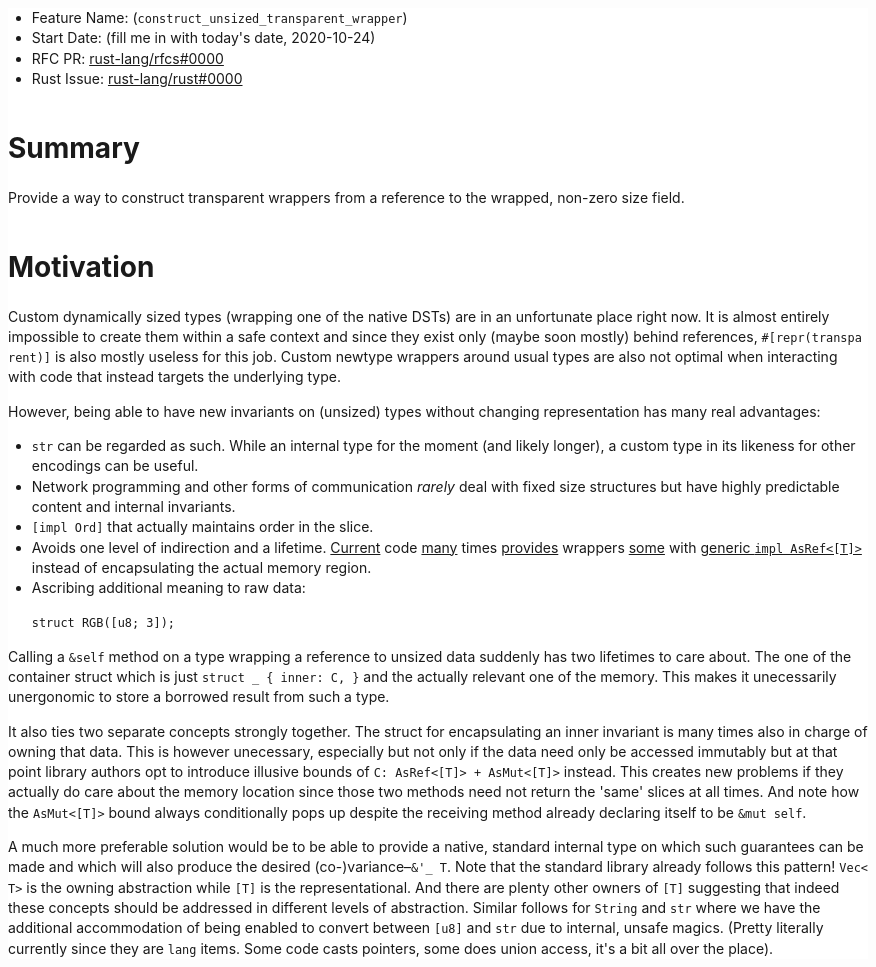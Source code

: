 - Feature Name: (`construct_unsized_transparent_wrapper`)
- Start Date: (fill me in with today's date, 2020-10-24)
- RFC PR: [rust-lang/rfcs#0000](https://github.com/rust-lang/rfcs/pull/0000)
- Rust Issue: [rust-lang/rust#0000](https://github.com/rust-lang/rust/issues/0000)

# Summary
[summary]: #summary

Provide a way to construct transparent wrappers from a reference to the
wrapped, non-zero size field.

# Motivation
[motivation]: #motivation

Custom dynamically sized types (wrapping one of the native DSTs) are in an
unfortunate place right now. It is almost entirely impossible to create them
within a safe context and since they exist only (maybe soon mostly) behind
references, `#[repr(transparent)]` is also mostly useless for this job. Custom 
newtype wrappers around usual types are also not optimal when interacting 
with code that instead targets the underlying type.

However, being able to have new invariants on (unsized) types without
changing representation has many real advantages:
* `str` can be regarded as such. While an internal type for the moment (and
  likely longer), a custom type in its likeness for other encodings can be
  useful.
* Network programming and other forms of communication *rarely* deal with fixed
  size structures but have highly predictable content and internal invariants.
* `[impl Ord]` that actually maintains order in the slice.
* Avoids one level of indirection and a lifetime. [Current][EX4] code [many][EX1]
  times [provides][EX2] wrappers [some][EX3] with [generic `impl
  AsRef<[T]>`][EX5] instead of encapsulating the actual memory region.
* Ascribing additional meaning to raw data:
  ```
  struct RGB([u8; 3]);
  ```

Calling a `&self` method on a type wrapping a reference to unsized data suddenly has two lifetimes to care
about. The one of the container struct which is just `struct _ { inner: C, }`
and the actually relevant one of the memory. This makes it unecessarily
unergonomic to store a borrowed result from such a type.

It also ties two separate concepts strongly together. The struct for
encapsulating an inner invariant is many times also in charge of owning that
data. This is however unecessary, especially but not only if the data need only
be accessed immutably but at that point library authors opt to introduce
illusive bounds of `C: AsRef<[T]> + AsMut<[T]>` instead. This creates new
problems if they actually do care about the memory location since those two
methods need not return the 'same' slices at all times. And note how the
`AsMut<[T]>` bound always conditionally pops up despite the receiving method
already declaring itself to be `&mut self`.

A much more preferable solution would be to be able to provide a native,
standard internal type on which such guarantees can be made and which will
also produce the desired (co-)variance–`&'_ T`. Note that the standard library
already follows this pattern! `Vec<T>` is the owning abstraction while `[T]` is
the representational. And there are plenty other owners of `[T]` suggesting
that indeed these concepts should be addressed in different levels of
abstraction. Similar follows for `String` and `str` where we have the
additional accommodation of being enabled to convert between `[u8]` and `str`
due to internal, unsafe magics. (Pretty literally currently since they are
`lang` items. Some code casts pointers, some does union access, it's a bit all
over the place).


[EX1]: https://docs.rs/percent-encoding/1.0.1/percent_encoding/struct.PercentEncode.html
[EX2]: https://docs.rs/regex/1.1.6/src/regex/re_unicode.rs.html#1163
[EX3]: https://doc.rust-lang.org/std/io/struct.IoVec.html
[EX4]: https://docs.rs/unicase/2.4.0/unicase/struct.UniCase.html
[EX5]: https://docs.rs/smoltcp/0.5.0/smoltcp/wire/struct.EthernetFrame.html
[guide-level-explanation]: #guide-level-explanation
[reference-level-explanation]: #reference-level-explanation
[drawbacks]: #drawbacks
[rationale-and-alternatives]: #rationale-and-alternatives
[internals-10229]: https://internals.rust-lang.org/t/pre-rfc-patterns-allowing-transparent-wrapper-types/10229
[prior-art]: #prior-art
[unresolved-questions]: #unresolved-questions
[future-possibilities]: #future-possibilities